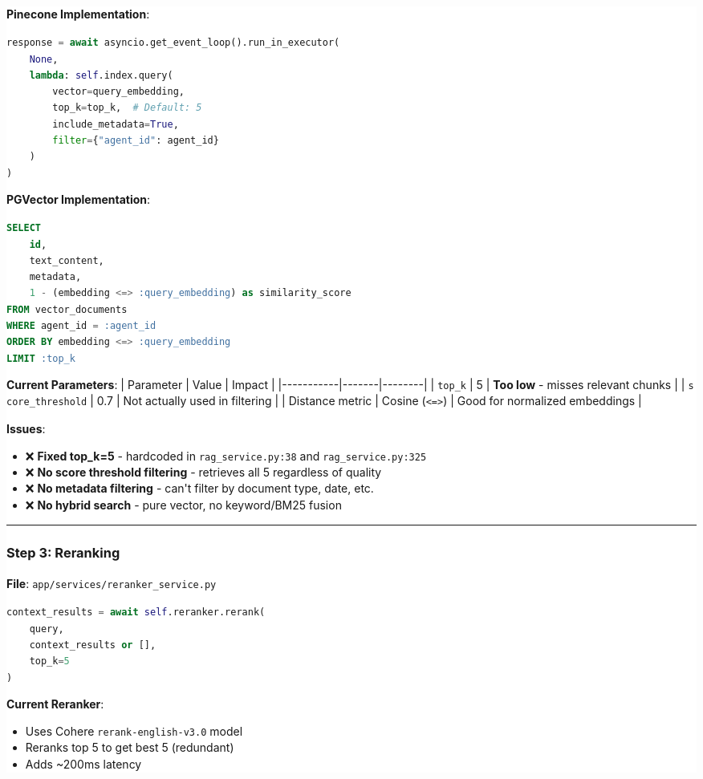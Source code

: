 **Pinecone Implementation**:
```python
response = await asyncio.get_event_loop().run_in_executor(
    None,
    lambda: self.index.query(
        vector=query_embedding,
        top_k=top_k,  # Default: 5
        include_metadata=True,
        filter={"agent_id": agent_id}
    )
)
```

**PGVector Implementation**:
```sql
SELECT
    id,
    text_content,
    metadata,
    1 - (embedding <=> :query_embedding) as similarity_score
FROM vector_documents
WHERE agent_id = :agent_id
ORDER BY embedding <=> :query_embedding
LIMIT :top_k
```

**Current Parameters**:
| Parameter | Value | Impact |
|-----------|-------|--------|
| `top_k` | 5 | **Too low** - misses relevant chunks |
| `score_threshold` | 0.7 | Not actually used in filtering |
| Distance metric | Cosine (`<=>`) | Good for normalized embeddings |

**Issues**:
- ❌ **Fixed top_k=5** - hardcoded in `rag_service.py:38` and `rag_service.py:325`
- ❌ **No score threshold filtering** - retrieves all 5 regardless of quality
- ❌ **No metadata filtering** - can't filter by document type, date, etc.
- ❌ **No hybrid search** - pure vector, no keyword/BM25 fusion

---

### Step 3: Reranking
**File**: `app/services/reranker_service.py`

```python
context_results = await self.reranker.rerank(
    query,
    context_results or [],
    top_k=5
)
```

**Current Reranker**:
- Uses Cohere `rerank-english-v3.0` model
- Reranks top 5 to get best 5 (redundant)
- Adds ~200ms latency
